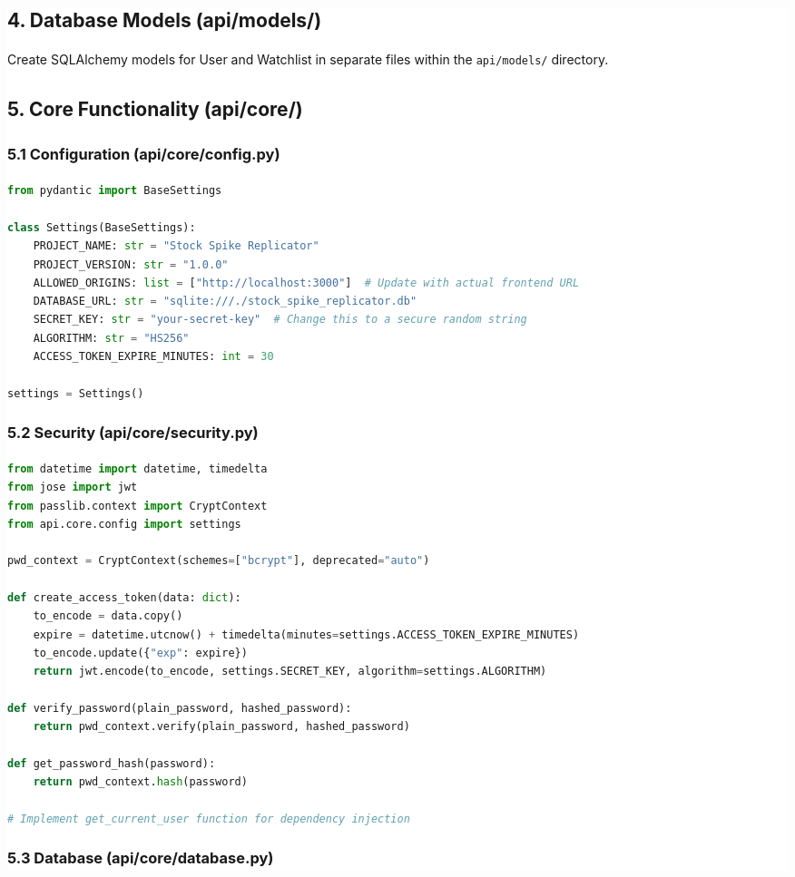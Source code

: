 ## 4. Database Models (api/models/)

Create SQLAlchemy models for User and Watchlist in separate files within the `api/models/` directory.

## 5. Core Functionality (api/core/)

### 5.1 Configuration (api/core/config.py)

```python
from pydantic import BaseSettings

class Settings(BaseSettings):
    PROJECT_NAME: str = "Stock Spike Replicator"
    PROJECT_VERSION: str = "1.0.0"
    ALLOWED_ORIGINS: list = ["http://localhost:3000"]  # Update with actual frontend URL
    DATABASE_URL: str = "sqlite:///./stock_spike_replicator.db"
    SECRET_KEY: str = "your-secret-key"  # Change this to a secure random string
    ALGORITHM: str = "HS256"
    ACCESS_TOKEN_EXPIRE_MINUTES: int = 30

settings = Settings()
```

### 5.2 Security (api/core/security.py)

```python
from datetime import datetime, timedelta
from jose import jwt
from passlib.context import CryptContext
from api.core.config import settings

pwd_context = CryptContext(schemes=["bcrypt"], deprecated="auto")

def create_access_token(data: dict):
    to_encode = data.copy()
    expire = datetime.utcnow() + timedelta(minutes=settings.ACCESS_TOKEN_EXPIRE_MINUTES)
    to_encode.update({"exp": expire})
    return jwt.encode(to_encode, settings.SECRET_KEY, algorithm=settings.ALGORITHM)

def verify_password(plain_password, hashed_password):
    return pwd_context.verify(plain_password, hashed_password)

def get_password_hash(password):
    return pwd_context.hash(password)

# Implement get_current_user function for dependency injection
```

### 5.3 Database (api/core/database.py)
